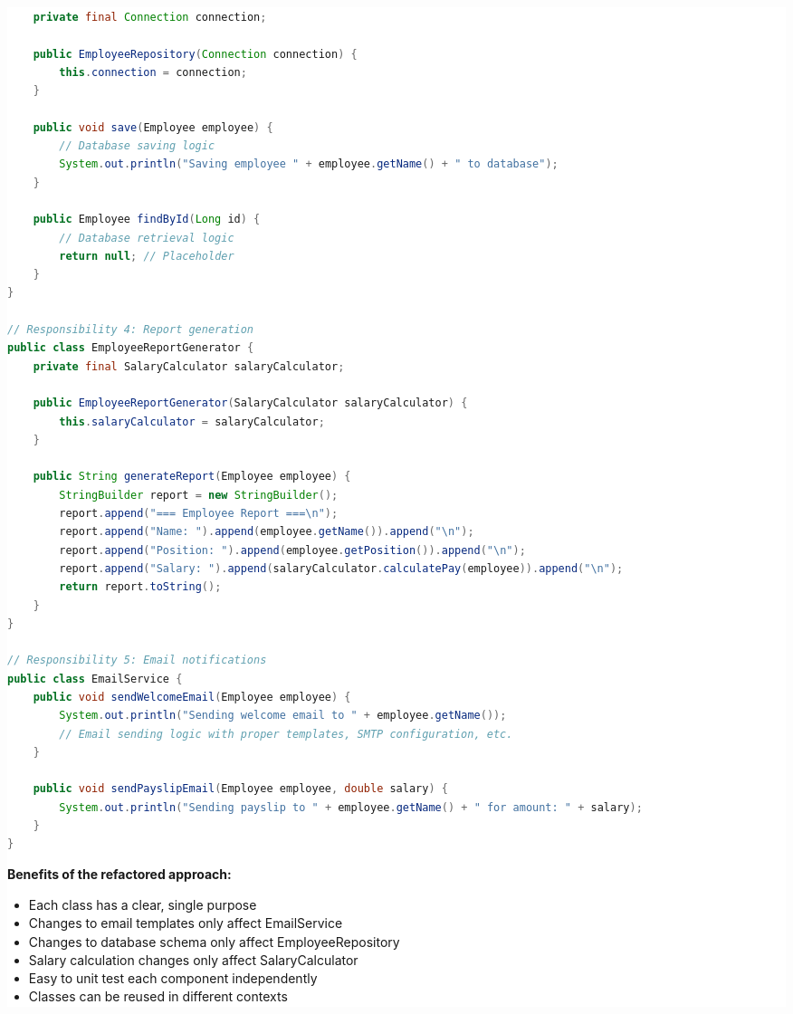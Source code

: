 ```java
    private final Connection connection;
    
    public EmployeeRepository(Connection connection) {
        this.connection = connection;
    }
    
    public void save(Employee employee) {
        // Database saving logic
        System.out.println("Saving employee " + employee.getName() + " to database");
    }
    
    public Employee findById(Long id) {
        // Database retrieval logic
        return null; // Placeholder
    }
}

// Responsibility 4: Report generation
public class EmployeeReportGenerator {
    private final SalaryCalculator salaryCalculator;
    
    public EmployeeReportGenerator(SalaryCalculator salaryCalculator) {
        this.salaryCalculator = salaryCalculator;
    }
    
    public String generateReport(Employee employee) {
        StringBuilder report = new StringBuilder();
        report.append("=== Employee Report ===\n");
        report.append("Name: ").append(employee.getName()).append("\n");
        report.append("Position: ").append(employee.getPosition()).append("\n");
        report.append("Salary: ").append(salaryCalculator.calculatePay(employee)).append("\n");
        return report.toString();
    }
}

// Responsibility 5: Email notifications
public class EmailService {
    public void sendWelcomeEmail(Employee employee) {
        System.out.println("Sending welcome email to " + employee.getName());
        // Email sending logic with proper templates, SMTP configuration, etc.
    }
    
    public void sendPayslipEmail(Employee employee, double salary) {
        System.out.println("Sending payslip to " + employee.getName() + " for amount: " + salary);
    }
}
```

**Benefits of the refactored approach:**
- Each class has a clear, single purpose
- Changes to email templates only affect EmailService
- Changes to database schema only affect EmployeeRepository
- Salary calculation changes only affect SalaryCalculator
- Easy to unit test each component independently
- Classes can be reused in different contexts
